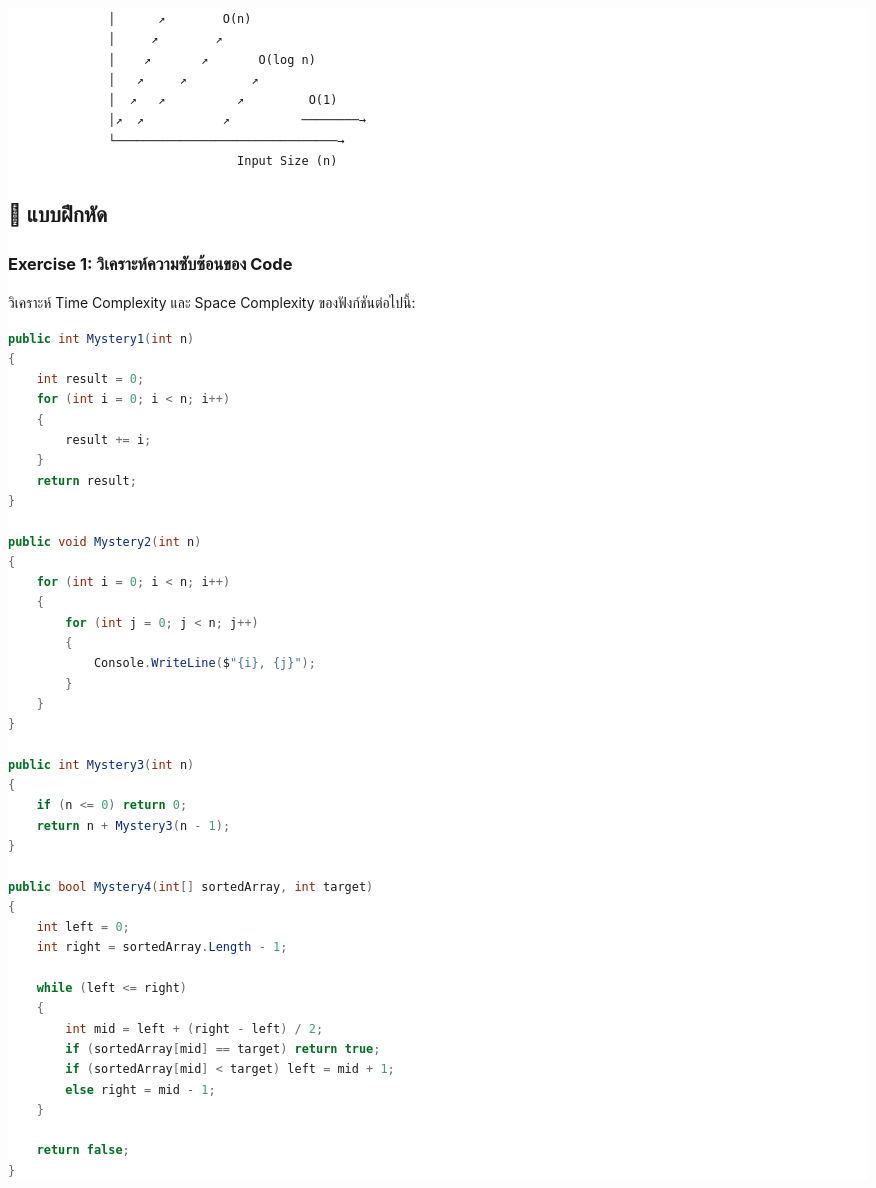 ```
              │      ↗        O(n)
              │     ↗        ↗
              │    ↗       ↗       O(log n)
              │   ↗     ↗         ↗
              │  ↗   ↗          ↗         O(1)
              │↗  ↗           ↗          ────────→
              └───────────────────────────────→
                                Input Size (n)
```

## 📝 แบบฝึกหัด

### Exercise 1: วิเคราะห์ความซับซ้อนของ Code
วิเคราะห์ Time Complexity และ Space Complexity ของฟังก์ชันต่อไปนี้:

```csharp
public int Mystery1(int n)
{
    int result = 0;
    for (int i = 0; i < n; i++)
    {
        result += i;
    }
    return result;
}

public void Mystery2(int n)
{
    for (int i = 0; i < n; i++)
    {
        for (int j = 0; j < n; j++)
        {
            Console.WriteLine($"{i}, {j}");
        }
    }
}

public int Mystery3(int n)
{
    if (n <= 0) return 0;
    return n + Mystery3(n - 1);
}

public bool Mystery4(int[] sortedArray, int target)
{
    int left = 0;
    int right = sortedArray.Length - 1;
    
    while (left <= right)
    {
        int mid = left + (right - left) / 2;
        if (sortedArray[mid] == target) return true;
        if (sortedArray[mid] < target) left = mid + 1;
        else right = mid - 1;
    }
    
    return false;
}
```
